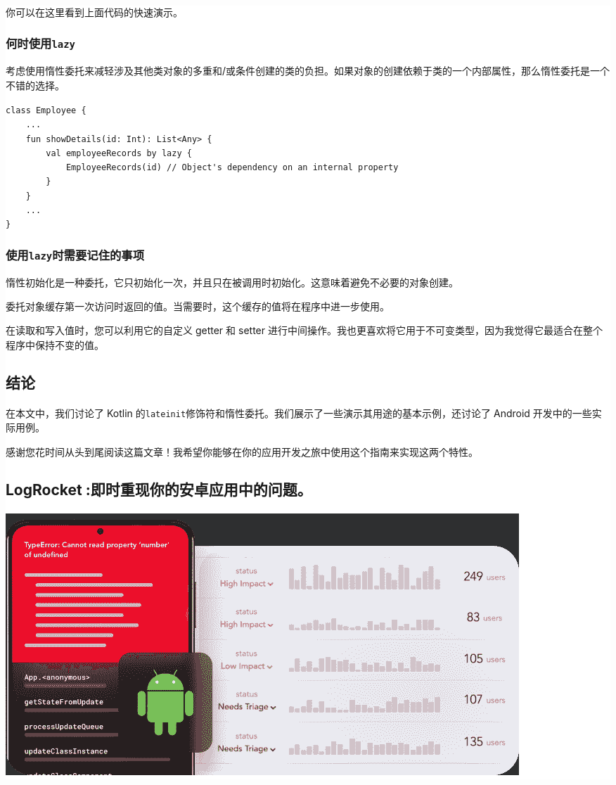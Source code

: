 你可以在这里看到上面代码的快速演示。

### 何时使用`lazy`

考虑使用惰性委托来减轻涉及其他类对象的多重和/或条件创建的类的负担。如果对象的创建依赖于类的一个内部属性，那么惰性委托是一个不错的选择。

```
class Employee {
    ...
    fun showDetails(id: Int): List<Any> {
        val employeeRecords by lazy {
            EmployeeRecords(id) // Object's dependency on an internal property
        }
    }
    ...
}

```

### 使用`lazy`时需要记住的事项

惰性初始化是一种委托，它只初始化一次，并且只在被调用时初始化。这意味着避免不必要的对象创建。

委托对象缓存第一次访问时返回的值。当需要时，这个缓存的值将在程序中进一步使用。

在读取和写入值时，您可以利用它的自定义 getter 和 setter 进行中间操作。我也更喜欢将它用于不可变类型，因为我觉得它最适合在整个程序中保持不变的值。

## 结论

在本文中，我们讨论了 Kotlin 的`lateinit`修饰符和惰性委托。我们展示了一些演示其用途的基本示例，还讨论了 Android 开发中的一些实际用例。

感谢您花时间从头到尾阅读这篇文章！我希望你能够在你的应用开发之旅中使用这个指南来实现这两个特性。

## LogRocket :即时重现你的安卓应用中的问题。

[![](img/b5ae4bd0ecde7aa9d5288746416d5e18.png)](https://lp.logrocket.com/blg/kotlin-signup)
